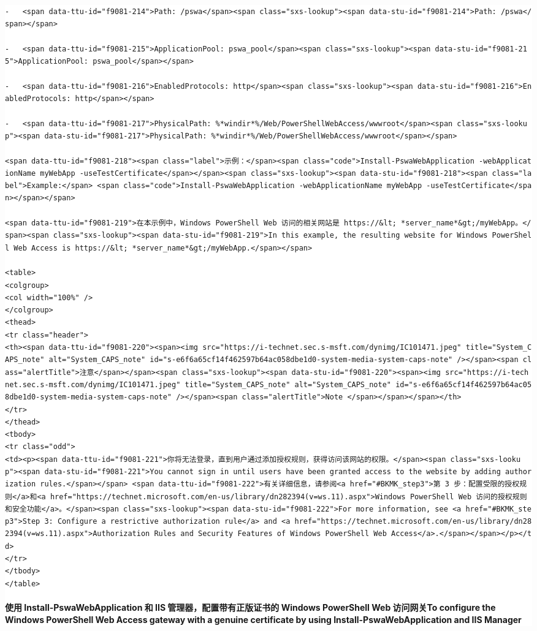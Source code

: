     -   <span data-ttu-id="f9081-214">Path: /pswa</span><span class="sxs-lookup"><span data-stu-id="f9081-214">Path: /pswa</span></span>

    -   <span data-ttu-id="f9081-215">ApplicationPool: pswa_pool</span><span class="sxs-lookup"><span data-stu-id="f9081-215">ApplicationPool: pswa_pool</span></span>

    -   <span data-ttu-id="f9081-216">EnabledProtocols: http</span><span class="sxs-lookup"><span data-stu-id="f9081-216">EnabledProtocols: http</span></span>

    -   <span data-ttu-id="f9081-217">PhysicalPath: %*windir*%/Web/PowerShellWebAccess/wwwroot</span><span class="sxs-lookup"><span data-stu-id="f9081-217">PhysicalPath: %*windir*%/Web/PowerShellWebAccess/wwwroot</span></span>

    <span data-ttu-id="f9081-218"><span class="label">示例：</span><span class="code">Install-PswaWebApplication -webApplicationName myWebApp -useTestCertificate</span></span><span class="sxs-lookup"><span data-stu-id="f9081-218"><span class="label">Example:</span> <span class="code">Install-PswaWebApplication -webApplicationName myWebApp -useTestCertificate</span></span></span>

    <span data-ttu-id="f9081-219">在本示例中，Windows PowerShell Web 访问的相关网站是 https://&lt; *server_name*&gt;/myWebApp。</span><span class="sxs-lookup"><span data-stu-id="f9081-219">In this example, the resulting website for Windows PowerShell Web Access is https://&lt; *server_name*&gt;/myWebApp.</span></span>

    <table>
    <colgroup>
    <col width="100%" />
    </colgroup>
    <thead>
    <tr class="header">
    <th><span data-ttu-id="f9081-220"><span><img src="https://i-technet.sec.s-msft.com/dynimg/IC101471.jpeg" title="System_CAPS_note" alt="System_CAPS_note" id="s-e6f6a65cf14f462597b64ac058dbe1d0-system-media-system-caps-note" /></span><span class="alertTitle">注意</span></span><span class="sxs-lookup"><span data-stu-id="f9081-220"><span><img src="https://i-technet.sec.s-msft.com/dynimg/IC101471.jpeg" title="System_CAPS_note" alt="System_CAPS_note" id="s-e6f6a65cf14f462597b64ac058dbe1d0-system-media-system-caps-note" /></span><span class="alertTitle">Note </span></span></span></th>
    </tr>
    </thead>
    <tbody>
    <tr class="odd">
    <td><p><span data-ttu-id="f9081-221">你将无法登录，直到用户通过添加授权规则，获得访问该网站的权限。</span><span class="sxs-lookup"><span data-stu-id="f9081-221">You cannot sign in until users have been granted access to the website by adding authorization rules.</span></span> <span data-ttu-id="f9081-222">有关详细信息，请参阅<a href="#BKMK_step3">第 3 步：配置受限的授权规则</a>和<a href="https://technet.microsoft.com/en-us/library/dn282394(v=ws.11).aspx">Windows PowerShell Web 访问的授权规则和安全功能</a>。</span><span class="sxs-lookup"><span data-stu-id="f9081-222">For more information, see <a href="#BKMK_step3">Step 3: Configure a restrictive authorization rule</a> and <a href="https://technet.microsoft.com/en-us/library/dn282394(v=ws.11).aspx">Authorization Rules and Security Features of Windows PowerShell Web Access</a>.</span></span></p></td>
    </tr>
    </tbody>
    </table>

#### <a name="to-configure-the-windows-powershell-web-access-gateway-with-a-genuine-certificate-by-using-install-pswawebapplication-and-iis-manager"></a><span data-ttu-id="f9081-223">使用 Install-PswaWebApplication 和 IIS 管理器，配置带有正版证书的 Windows PowerShell Web 访问网关</span><span class="sxs-lookup"><span data-stu-id="f9081-223">To configure the Windows PowerShell Web Access gateway with a genuine certificate by using Install-PswaWebApplication and IIS Manager</span></span>
